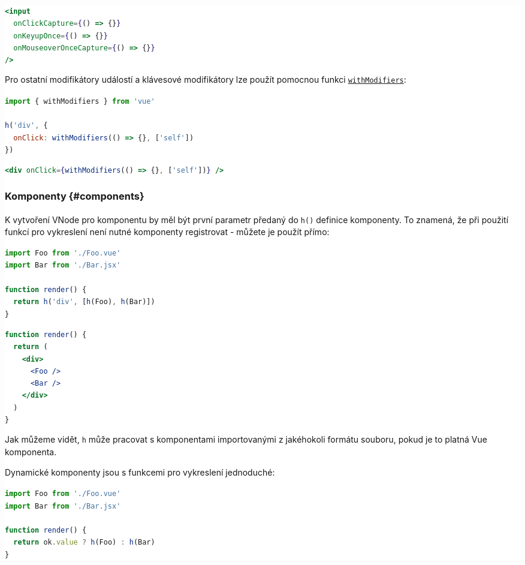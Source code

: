 ```jsx
<input
  onClickCapture={() => {}}
  onKeyupOnce={() => {}}
  onMouseoverOnceCapture={() => {}}
/>
```

Pro ostatní modifikátory událostí a klávesové modifikátory lze použít pomocnou funkci [`withModifiers`](/api/render-function#withmodifiers):

```js
import { withModifiers } from 'vue'

h('div', {
  onClick: withModifiers(() => {}, ['self'])
})
```

```jsx
<div onClick={withModifiers(() => {}, ['self'])} />
```

### Komponenty {#components}

K vytvoření VNode pro komponentu by měl být první parametr předaný do `h()` definice komponenty. To znamená, že při použití funkcí pro vykreslení není nutné komponenty registrovat - můžete je použít přímo:

```js
import Foo from './Foo.vue'
import Bar from './Bar.jsx'

function render() {
  return h('div', [h(Foo), h(Bar)])
}
```

```jsx
function render() {
  return (
    <div>
      <Foo />
      <Bar />
    </div>
  )
}
```

Jak můžeme vidět, `h` může pracovat s komponentami importovanými z jakéhokoli formátu souboru, pokud je to platná Vue komponenta.

Dynamické komponenty jsou s funkcemi pro vykreslení jednoduché:

```js
import Foo from './Foo.vue'
import Bar from './Bar.jsx'

function render() {
  return ok.value ? h(Foo) : h(Bar)
}
```
